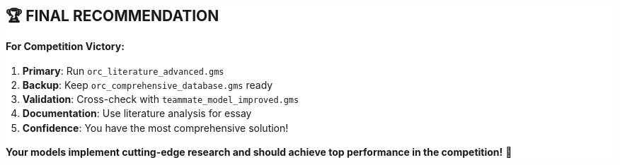 ## 🏆 **FINAL RECOMMENDATION**

**For Competition Victory:**

1. **Primary**: Run `orc_literature_advanced.gms` 
2. **Backup**: Keep `orc_comprehensive_database.gms` ready
3. **Validation**: Cross-check with `teammate_model_improved.gms`
4. **Documentation**: Use literature analysis for essay
5. **Confidence**: You have the most comprehensive solution!

**Your models implement cutting-edge research and should achieve top performance in the competition!** 🚀